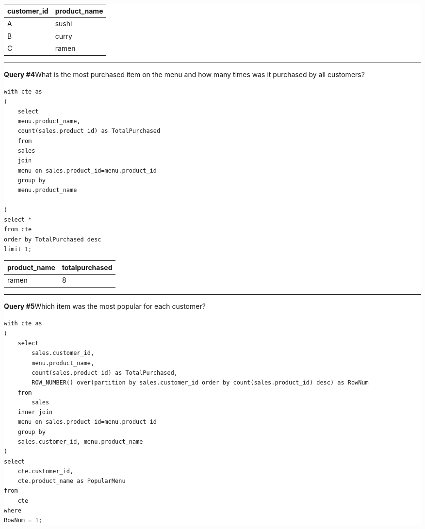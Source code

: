 | customer_id | product_name |
| ----------- | ------------ |
| A           | sushi        |
| B           | curry        |
| C           | ramen        |

---


**Query #4**What is the most purchased item on the menu and how many times was it purchased by all customers?

    with cte as
    (
    	select 
		menu.product_name,
		count(sales.product_id) as TotalPurchased
    	from 
		sales
    	join 
		menu on sales.product_id=menu.product_id
    	group by
		menu.product_name
    	
    )
    select *
    from cte
    order by TotalPurchased desc
    limit 1;

| product_name | totalpurchased |
| ------------ | -------------- |
| ramen        | 8              |

---


**Query #5**Which item was the most popular for each customer?

    with cte as
    (
    	select 
      		sales.customer_id, 
      		menu.product_name, 
      		count(sales.product_id) as TotalPurchased,
    		ROW_NUMBER() over(partition by sales.customer_id order by count(sales.product_id) desc) as RowNum
    	from 
      		sales
    	inner join 
		menu on sales.product_id=menu.product_id
    	group by
		sales.customer_id, menu.product_name
    )
    select
    	cte.customer_id,
        cte.product_name as PopularMenu
    from 
    	cte
    where 
	RowNum = 1;
